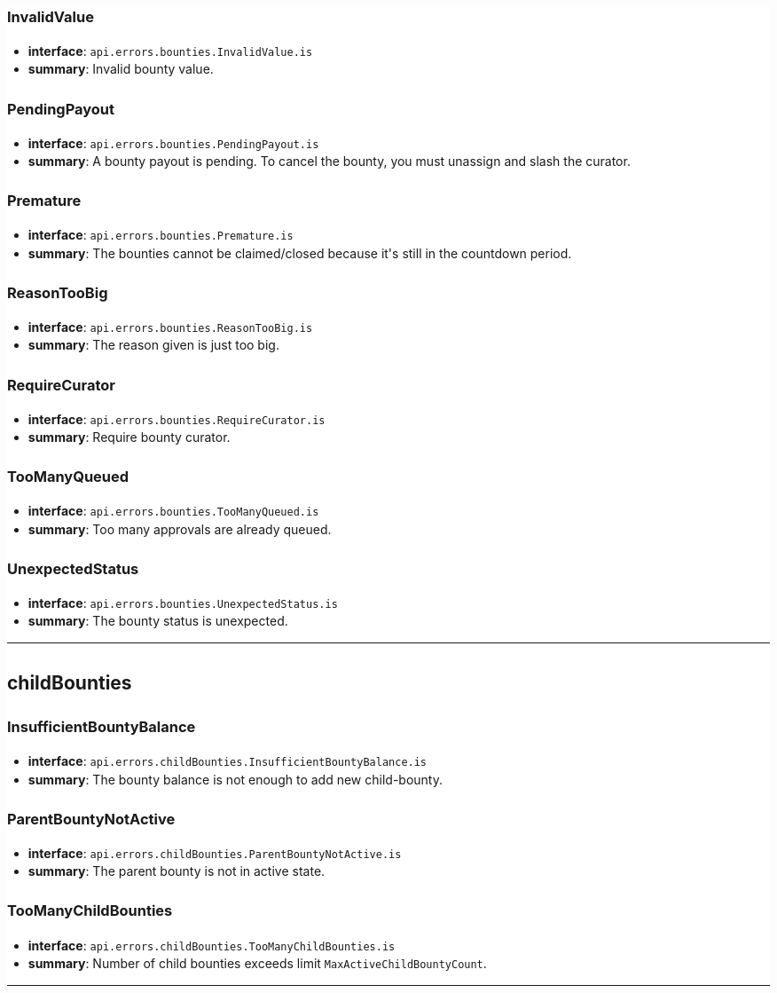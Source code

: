 ### InvalidValue
- **interface**: `api.errors.bounties.InvalidValue.is`
- **summary**:    Invalid bounty value. 
 
### PendingPayout
- **interface**: `api.errors.bounties.PendingPayout.is`
- **summary**:    A bounty payout is pending.  To cancel the bounty, you must unassign and slash the curator. 
 
### Premature
- **interface**: `api.errors.bounties.Premature.is`
- **summary**:    The bounties cannot be claimed/closed because it's still in the countdown period. 
 
### ReasonTooBig
- **interface**: `api.errors.bounties.ReasonTooBig.is`
- **summary**:    The reason given is just too big. 
 
### RequireCurator
- **interface**: `api.errors.bounties.RequireCurator.is`
- **summary**:    Require bounty curator. 
 
### TooManyQueued
- **interface**: `api.errors.bounties.TooManyQueued.is`
- **summary**:    Too many approvals are already queued. 
 
### UnexpectedStatus
- **interface**: `api.errors.bounties.UnexpectedStatus.is`
- **summary**:    The bounty status is unexpected. 

___


## childBounties
 
### InsufficientBountyBalance
- **interface**: `api.errors.childBounties.InsufficientBountyBalance.is`
- **summary**:    The bounty balance is not enough to add new child-bounty. 
 
### ParentBountyNotActive
- **interface**: `api.errors.childBounties.ParentBountyNotActive.is`
- **summary**:    The parent bounty is not in active state. 
 
### TooManyChildBounties
- **interface**: `api.errors.childBounties.TooManyChildBounties.is`
- **summary**:    Number of child bounties exceeds limit `MaxActiveChildBountyCount`. 

___

